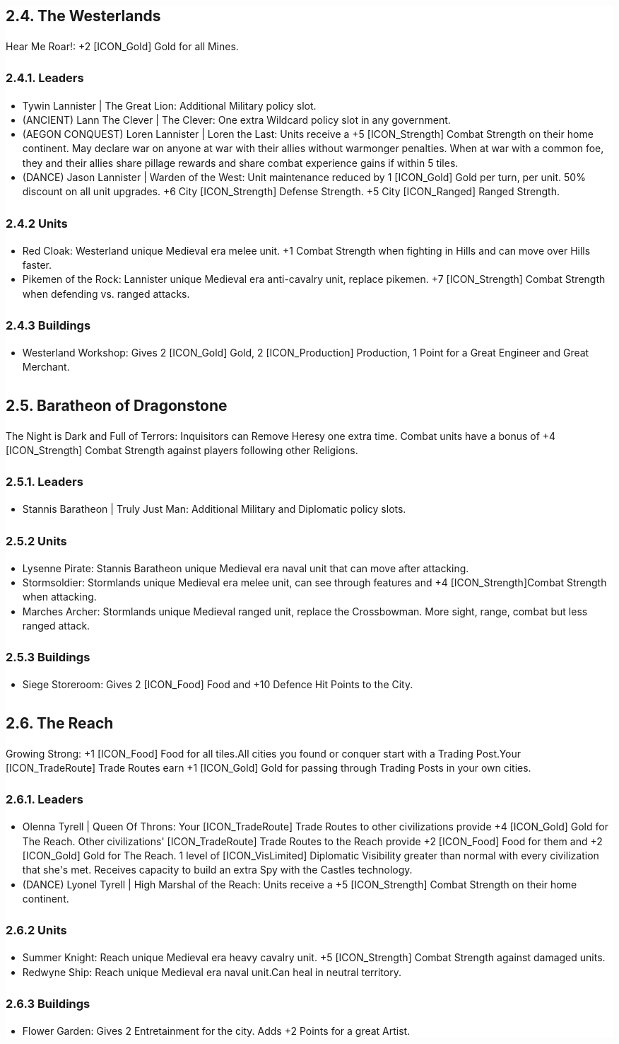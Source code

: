 ## 2.4. The Westerlands
Hear Me Roar!: +2 [ICON_Gold] Gold for all Mines.
### 2.4.1. Leaders
* Tywin Lannister | The Great Lion: Additional Military policy slot.
* (ANCIENT) Lann The Clever | The Clever: One extra Wildcard policy slot in any government.
* (AEGON CONQUEST) Loren Lannister | Loren the Last: Units receive a +5 [ICON_Strength] Combat Strength on their home continent. May declare war on anyone at war with their allies without warmonger penalties. When at war with a common foe, they and their allies share pillage rewards and share combat experience gains if within 5 tiles.
* (DANCE) Jason Lannister | Warden of the West: Unit maintenance reduced by 1 [ICON_Gold] Gold per turn, per unit. 50% discount on all unit upgrades. +6 City [ICON_Strength] Defense Strength. +5 City [ICON_Ranged] Ranged Strength.
### 2.4.2 Units
* Red Cloak: Westerland unique Medieval era melee unit. +1 Combat Strength when fighting in Hills and can move over Hills faster.
* Pikemen of the Rock: Lannister unique Medieval era anti-cavalry unit, replace pikemen. +7 [ICON_Strength] Combat Strength when defending vs. ranged attacks.
### 2.4.3 Buildings
* Westerland Workshop: Gives 2 [ICON_Gold] Gold, 2 [ICON_Production] Production, 1 Point for a Great Engineer and Great Merchant.

## 2.5. Baratheon of Dragonstone
The Night is Dark and Full of Terrors: Inquisitors can Remove Heresy one extra time. Combat units have a bonus of +4 [ICON_Strength] Combat Strength against players following other Religions.
### 2.5.1. Leaders
* Stannis Baratheon | Truly Just Man: Additional Military and Diplomatic policy slots.
### 2.5.2 Units
* Lysenne Pirate: Stannis Baratheon unique Medieval era naval unit that can move after attacking.
* Stormsoldier: Stormlands unique Medieval era melee unit, can see through features and +4 [ICON_Strength]Combat Strength when attacking.
* Marches Archer: Stormlands unique Medieval ranged unit, replace the Crossbowman.  More sight, range, combat but less ranged attack.
### 2.5.3 Buildings
* Siege Storeroom: Gives 2 [ICON_Food] Food and +10 Defence Hit Points to the City.

## 2.6. The Reach
Growing Strong: +1 [ICON_Food] Food for all tiles.All cities you found or conquer start with a Trading Post.Your [ICON_TradeRoute] Trade Routes earn +1 [ICON_Gold] Gold for passing through Trading Posts in your own cities.
### 2.6.1. Leaders
* Olenna Tyrell | Queen Of Throns: Your [ICON_TradeRoute] Trade Routes to other civilizations provide +4 [ICON_Gold] Gold for The Reach. Other civilizations' [ICON_TradeRoute] Trade Routes to the Reach provide +2 [ICON_Food] Food for them and +2 [ICON_Gold] Gold for The Reach. 1 level of [ICON_VisLimited] Diplomatic Visibility greater than normal with every civilization that she's met. Receives capacity to build an extra Spy with the Castles technology.
* (DANCE) Lyonel Tyrell | High Marshal of the Reach: Units receive a +5 [ICON_Strength] Combat Strength on their home continent.
### 2.6.2 Units
* Summer Knight: Reach unique Medieval era heavy cavalry unit. +5 [ICON_Strength] Combat Strength against damaged units.
* Redwyne Ship: Reach unique Medieval era naval unit.Can heal in neutral territory.
### 2.6.3 Buildings
* Flower Garden: Gives 2 Entretainment for the city. Adds +2 Points for a great Artist.
